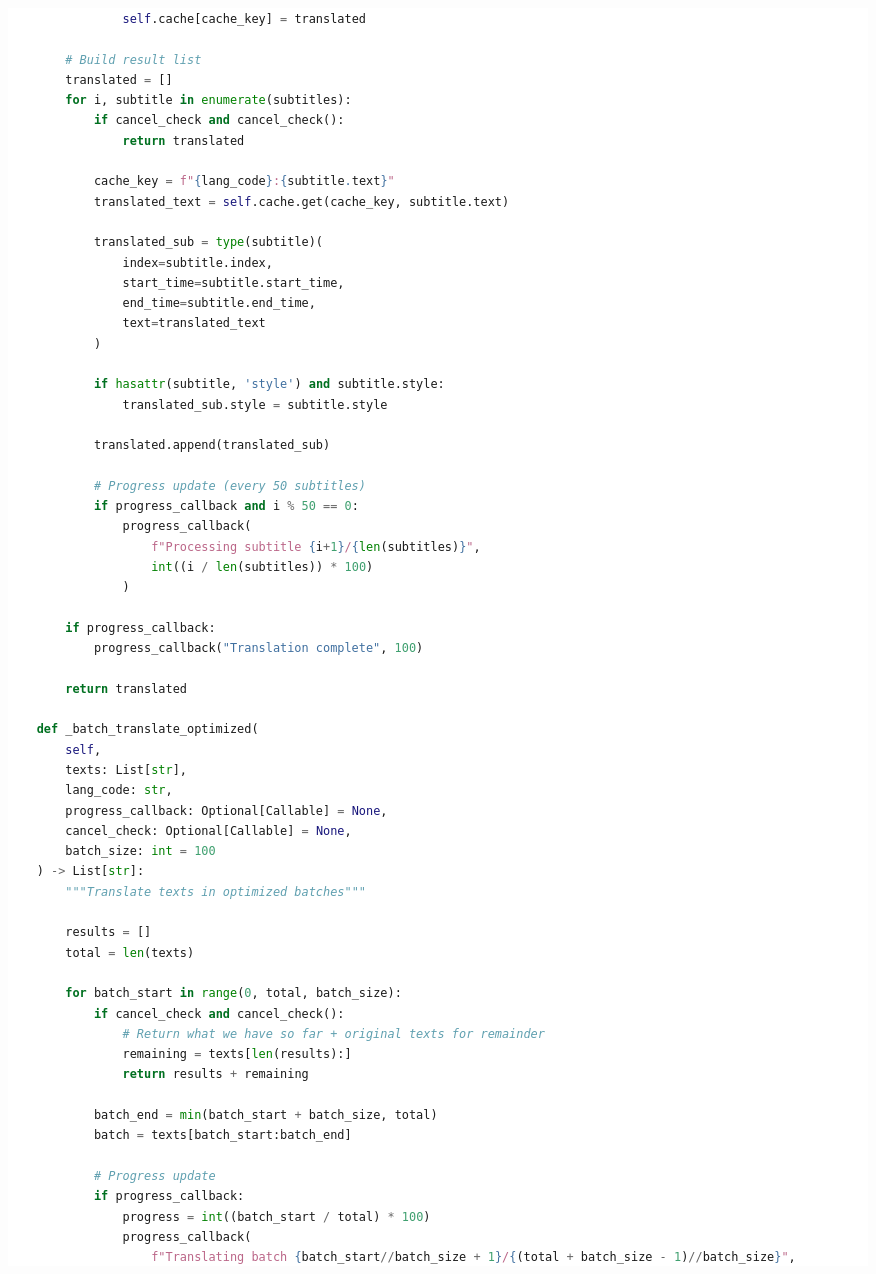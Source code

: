 ```python
                self.cache[cache_key] = translated
        
        # Build result list
        translated = []
        for i, subtitle in enumerate(subtitles):
            if cancel_check and cancel_check():
                return translated
            
            cache_key = f"{lang_code}:{subtitle.text}"
            translated_text = self.cache.get(cache_key, subtitle.text)
            
            translated_sub = type(subtitle)(
                index=subtitle.index,
                start_time=subtitle.start_time,
                end_time=subtitle.end_time,
                text=translated_text
            )
            
            if hasattr(subtitle, 'style') and subtitle.style:
                translated_sub.style = subtitle.style
            
            translated.append(translated_sub)
            
            # Progress update (every 50 subtitles)
            if progress_callback and i % 50 == 0:
                progress_callback(
                    f"Processing subtitle {i+1}/{len(subtitles)}",
                    int((i / len(subtitles)) * 100)
                )
        
        if progress_callback:
            progress_callback("Translation complete", 100)
        
        return translated
    
    def _batch_translate_optimized(
        self,
        texts: List[str],
        lang_code: str,
        progress_callback: Optional[Callable] = None,
        cancel_check: Optional[Callable] = None,
        batch_size: int = 100
    ) -> List[str]:
        """Translate texts in optimized batches"""
        
        results = []
        total = len(texts)
        
        for batch_start in range(0, total, batch_size):
            if cancel_check and cancel_check():
                # Return what we have so far + original texts for remainder
                remaining = texts[len(results):]
                return results + remaining
            
            batch_end = min(batch_start + batch_size, total)
            batch = texts[batch_start:batch_end]
            
            # Progress update
            if progress_callback:
                progress = int((batch_start / total) * 100)
                progress_callback(
                    f"Translating batch {batch_start//batch_size + 1}/{(total + batch_size - 1)//batch_size}",
```